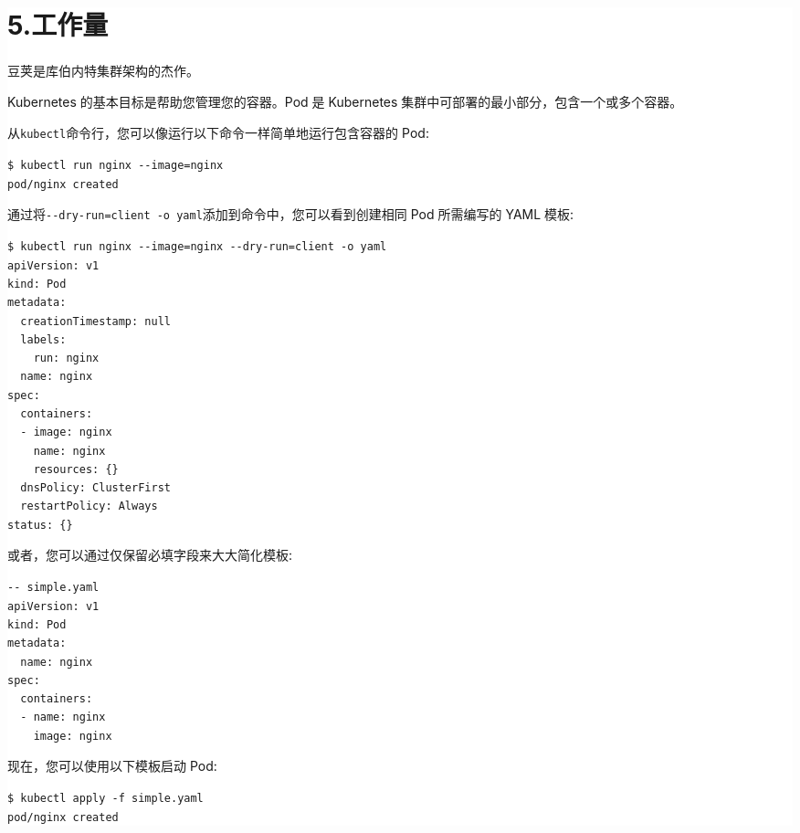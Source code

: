 # 5.工作量

豆荚是库伯内特集群架构的杰作。

Kubernetes 的基本目标是帮助您管理您的容器。Pod 是 Kubernetes 集群中可部署的最小部分，包含一个或多个容器。

从`kubectl`命令行，您可以像运行以下命令一样简单地运行包含容器的 Pod:

```
$ kubectl run nginx --image=nginx
pod/nginx created

```

通过将`--dry-run=client -o yaml`添加到命令中，您可以看到创建相同 Pod 所需编写的 YAML 模板:

```
$ kubectl run nginx --image=nginx --dry-run=client -o yaml
apiVersion: v1
kind: Pod
metadata:
  creationTimestamp: null
  labels:
    run: nginx
  name: nginx
spec:
  containers:
  - image: nginx
    name: nginx
    resources: {}
  dnsPolicy: ClusterFirst
  restartPolicy: Always
status: {}

```

或者，您可以通过仅保留必填字段来大大简化模板:

```
-- simple.yaml
apiVersion: v1
kind: Pod
metadata:
  name: nginx
spec:
  containers:
  - name: nginx
    image: nginx

```

现在，您可以使用以下模板启动 Pod:

```
$ kubectl apply -f simple.yaml
pod/nginx created

```
